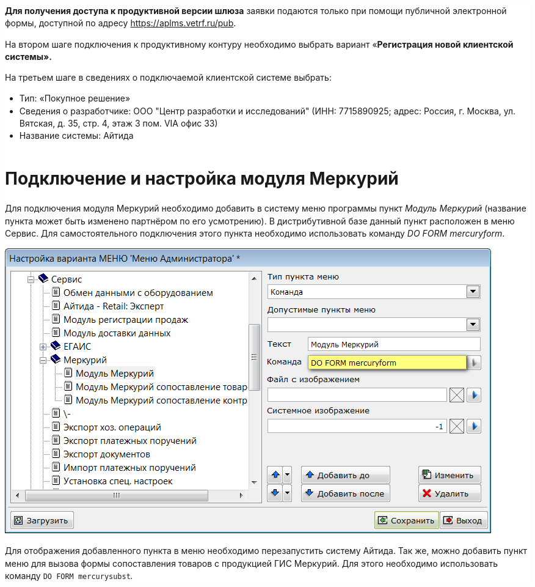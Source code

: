 **Для получения доступа к продуктивной версии шлюза** заявки подаются только при помощи публичной электронной формы, доступной по адресу <https://aplms.vetrf.ru/pub>.

На втором шаге подключения к продуктивному контуру необходимо выбрать вариант «**Регистрация новой клиентской системы».**

На третьем шаге в сведениях о подключаемой клиентской системе выбрать:

-   Тип: «Покупное решение»
-   Сведения о разработчике: ООО "Центр разработки и исследований" (ИНН: 7715890925; адрес: Россия, г. Москва, ул. Вятская, д. 35, стр. 4, этаж 3 пом. VIА офис 33)
-   Название системы: Айтида

# Подключение и настройка модуля Меркурий

Для подключения модуля Меркурий необходимо добавить в систему меню программы пункт *Модуль Меркурий* (название пункта может быть изменено партнёром по его усмотрению). В дистрибутивной базе данный пункт расположен в меню Сервис. Для самостоятельного подключения этого пункта необходимо использовать команду *DO FORM mercuryform*.

![Изображение выглядит как текст Автоматически созданное описание](/images/mercury/settings/978c86684c72738e8b4cc02d543bf16e.png)

Для отображения добавленного пункта в меню необходимо перезапустить систему Айтида. Так же, можно добавить пункт меню для вызова формы сопоставления товаров с продукцией ГИС Меркурий. Для этого необходимо использовать команду `DO FORM mercurysubst`*.*

